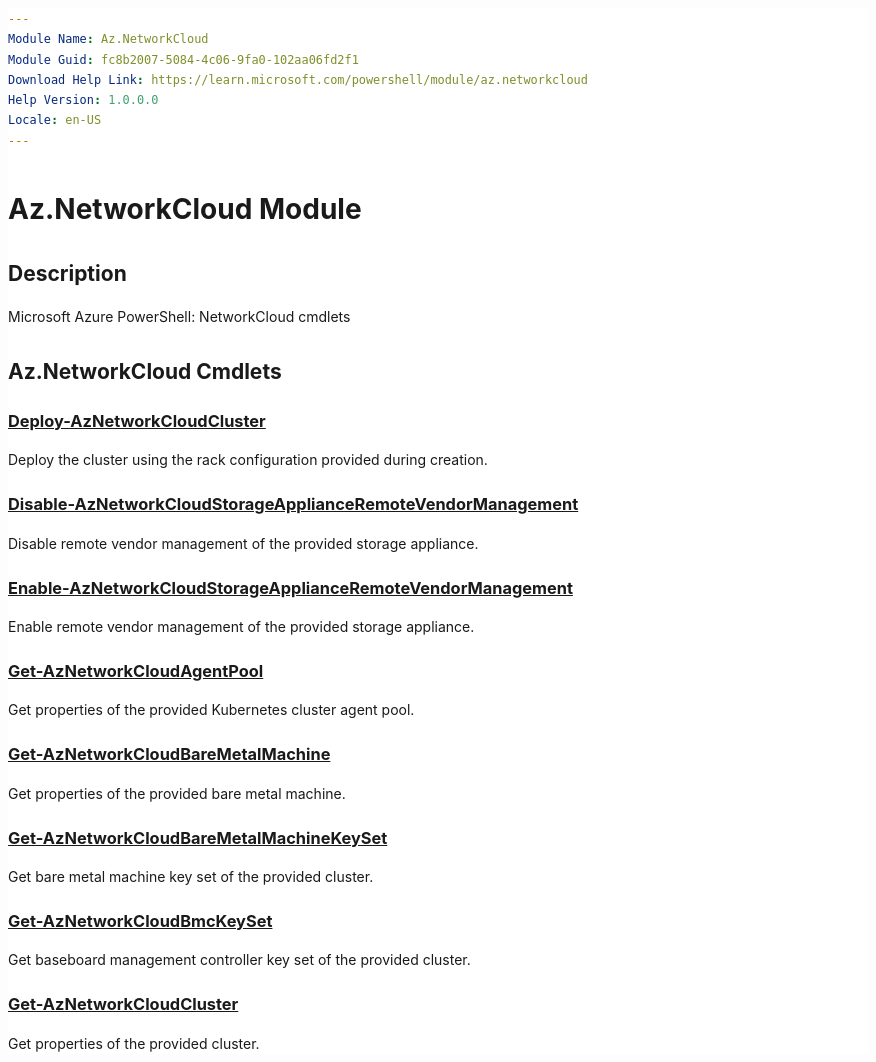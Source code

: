```yaml
---
Module Name: Az.NetworkCloud
Module Guid: fc8b2007-5084-4c06-9fa0-102aa06fd2f1
Download Help Link: https://learn.microsoft.com/powershell/module/az.networkcloud
Help Version: 1.0.0.0
Locale: en-US
---
```


# Az.NetworkCloud Module
## Description
Microsoft Azure PowerShell: NetworkCloud cmdlets

## Az.NetworkCloud Cmdlets
### [Deploy-AzNetworkCloudCluster](Deploy-AzNetworkCloudCluster.md)
Deploy the cluster using the rack configuration provided during creation.

### [Disable-AzNetworkCloudStorageApplianceRemoteVendorManagement](Disable-AzNetworkCloudStorageApplianceRemoteVendorManagement.md)
Disable remote vendor management of the provided storage appliance.

### [Enable-AzNetworkCloudStorageApplianceRemoteVendorManagement](Enable-AzNetworkCloudStorageApplianceRemoteVendorManagement.md)
Enable remote vendor management of the provided storage appliance.

### [Get-AzNetworkCloudAgentPool](Get-AzNetworkCloudAgentPool.md)
Get properties of the provided Kubernetes cluster agent pool.

### [Get-AzNetworkCloudBareMetalMachine](Get-AzNetworkCloudBareMetalMachine.md)
Get properties of the provided bare metal machine.

### [Get-AzNetworkCloudBareMetalMachineKeySet](Get-AzNetworkCloudBareMetalMachineKeySet.md)
Get bare metal machine key set of the provided cluster.

### [Get-AzNetworkCloudBmcKeySet](Get-AzNetworkCloudBmcKeySet.md)
Get baseboard management controller key set of the provided cluster.

### [Get-AzNetworkCloudCluster](Get-AzNetworkCloudCluster.md)
Get properties of the provided cluster.
